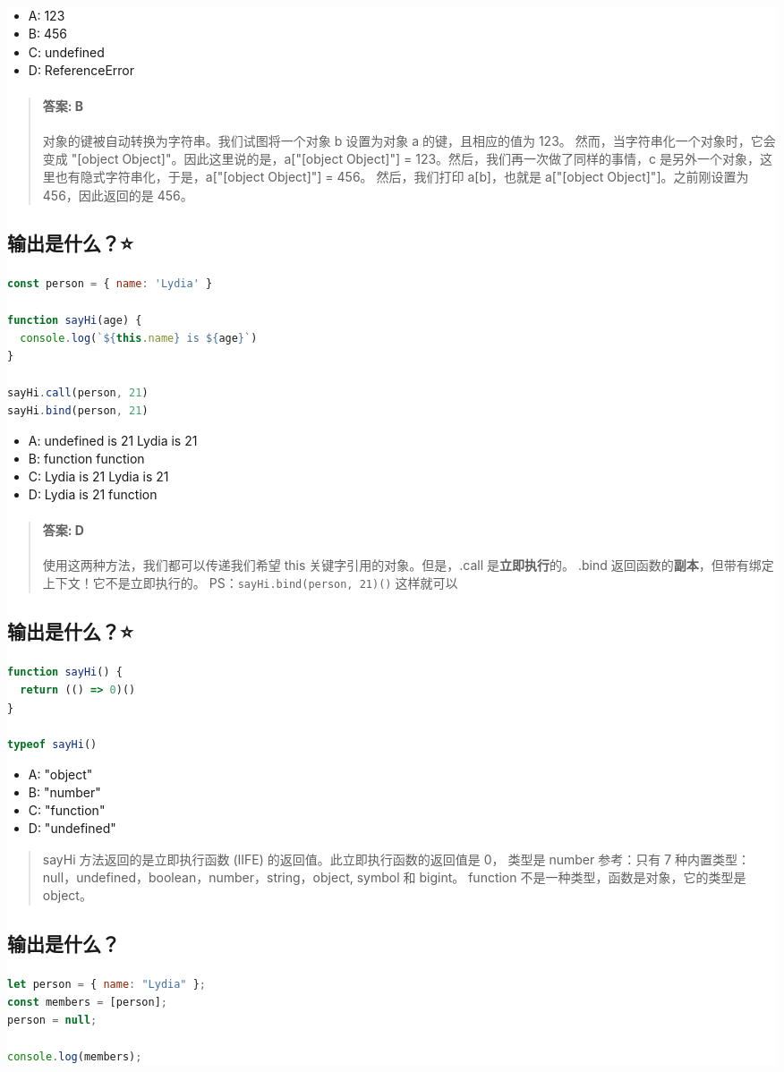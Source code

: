 - A: 123
- B: 456
- C: undefined
- D: ReferenceError
> #### 答案: B
> 对象的键被自动转换为字符串。我们试图将一个对象 b 设置为对象 a 的键，且相应的值为 123。
> 然而，当字符串化一个对象时，它会变成 "[object Object]"。因此这里说的是，a["[object Object]"] = 123。然后，我们再一次做了同样的事情，c 是另外一个对象，这里也有隐式字符串化，于是，a["[object Object]"] = 456。
> 然后，我们打印 a[b]，也就是 a["[object Object]"]。之前刚设置为 456，因此返回的是 456。

## **输出是什么？⭐️**
```javascript
const person = { name: 'Lydia' }

function sayHi(age) {
  console.log(`${this.name} is ${age}`)
}

sayHi.call(person, 21)
sayHi.bind(person, 21)
```

- A: undefined is 21 Lydia is 21
- B: function function
- C: Lydia is 21 Lydia is 21
- D: Lydia is 21 function
> #### 答案: D
> 使用这两种方法，我们都可以传递我们希望 this 关键字引用的对象。但是，.call 是**立即执行**的。
> .bind 返回函数的**副本**，但带有绑定上下文！它不是立即执行的。
> PS：`sayHi.bind(person, 21)()`  这样就可以

## **输出是什么？⭐️**
```javascript
function sayHi() {
  return (() => 0)()
}

typeof sayHi()
```

- A: "object"
- B: "number"
- C: "function"
- D: "undefined"
> sayHi 方法返回的是立即执行函数 (IIFE) 的返回值。此立即执行函数的返回值是 0， 类型是 number
> 参考：只有 7 种内置类型：null，undefined，boolean，number，string，object, symbol 和 bigint。 function 不是一种类型，函数是对象，它的类型是object。

## **输出是什么？**
```javascript
let person = { name: "Lydia" };
const members = [person];
person = null;

console.log(members);
```
